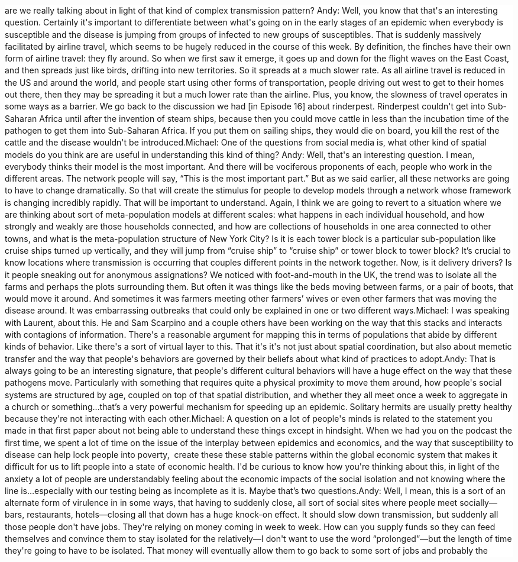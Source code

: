 are we really talking about in light of that kind of complex transmission pattern? Andy: Well, you know that that's an interesting question. Certainly it's important to differentiate between what's going on in the early stages of an epidemic when everybody is susceptible and the disease is jumping from groups of infected to new groups of susceptibles. That is suddenly massively facilitated by airline travel, which seems to be hugely reduced in the course of this week. By definition, the finches have their own form of airline travel: they fly around. So when we first saw it emerge, it goes up and down for the flight waves on the East Coast, and then spreads just like birds, drifting into new territories. So it spreads at a much slower rate. As all airline travel is reduced in the US and around the world, and people start using other forms of transportation, people driving out west to get to their homes out there, then they may be spreading it but a much lower rate than the airline. Plus, you know, the slowness of travel operates in some ways as a barrier. We go back to the discussion we had [in Episode 16] about rinderpest. Rinderpest couldn't get into Sub-Saharan Africa until after the invention of steam ships, because then you could move cattle in less than the incubation time of the pathogen to get them into Sub-Saharan Africa. If you put them on sailing ships, they would die on board, you kill the rest of the cattle and the disease wouldn't be introduced.Michael: One of the questions from social media is, what other kind of spatial models do you think are are useful in understanding this kind of thing? Andy: Well, that's an interesting question. I mean, everybody thinks their model is the most important. And there will be vociferous proponents of each, people who work in the different areas. The network people will say, “This is the most important part.” But as we said earlier, all these networks are going to have to change dramatically. So that will create the stimulus for people to develop models through a network whose framework is changing incredibly rapidly. That will be important to understand. Again, I think we are going to revert to a situation where we are thinking about sort of meta-population models at different scales: what happens in each individual household, and how strongly and weakly are those households connected, and how are collections of households in one area connected to other towns, and what is the meta-population structure of New York City? Is it is each tower block is a particular sub-population like cruise ships turned up vertically, and they will jump from “cruise ship” to “cruise ship” or tower block to tower block? It’s crucial to know locations where transmission is occurring that couples different points in the network together. Now, is it delivery drivers? Is it people sneaking out for anonymous assignations? We noticed with foot-and-mouth in the UK, the trend was to isolate all the farms and perhaps the plots surrounding them. But often it was things like the beds moving between farms, or a pair of boots, that would move it around. And sometimes it was farmers meeting other farmers’ wives or even other farmers that was moving the disease around. It was embarrassing outbreaks that could only be explained in one or two different ways.Michael: I was speaking with Laurent, about this. He and Sam Scarpino and a couple others have been working on the way that this stacks and interacts with contagions of information. There's a reasonable argument for mapping this in terms of populations that abide by different kinds of behavior. Like there's a sort of virtual layer to this. That it's it's not just about spatial coordination, but also about memetic transfer and the way that people's behaviors are governed by their beliefs about what kind of practices to adopt.Andy: That is always going to be an interesting signature, that people's different cultural behaviors will have a huge effect on the way that these pathogens move. Particularly with something that requires quite a physical proximity to move them around, how people's social systems are structured by age, coupled on top of that spatial distribution, and whether they all meet once a week to aggregate in a church or something…that’s a very powerful mechanism for speeding up an epidemic. Solitary hermits are usually pretty healthy because they're not interacting with each other.Michael: A question on a lot of people's minds is related to the statement you made in that first paper about not being able to understand these things except in hindsight. When we had you on the podcast the first time, we spent a lot of time on the issue of the interplay between epidemics and economics, and the way that susceptibility to disease can help lock people into poverty,  create these these stable patterns within the global economic system that makes it difficult for us to lift people into a state of economic health. I'd be curious to know how you're thinking about this, in light of the anxiety a lot of people are understandably feeling about the economic impacts of the social isolation and not knowing where the line is…especially with our testing being as incomplete as it is. Maybe that’s two questions.Andy: Well, I mean, this is a sort of an alternate form of virulence in in some ways, that having to suddenly close, all sort of social sites where people meet socially—bars, restaurants, hotels—closing all that down has a huge knock-on effect. It should slow down transmission, but suddenly all those people don't have jobs. They're relying on money coming in week to week. How can you supply funds so they can feed themselves and convince them to stay isolated for the relatively—I don't want to use the word “prolonged”—but the length of time they're going to have to be isolated. That money will eventually allow them to go back to some sort of jobs and probably the
